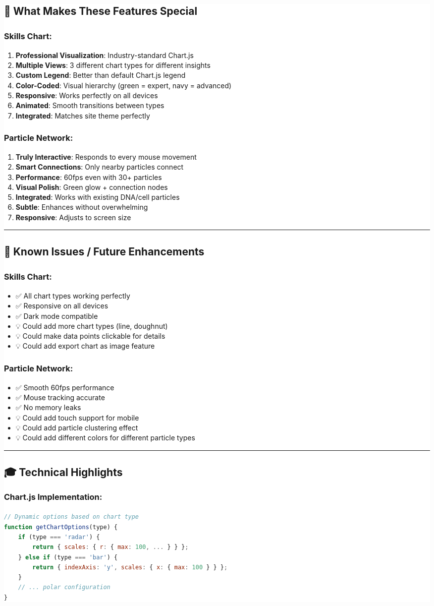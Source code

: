 ## 🎯 What Makes These Features Special

### Skills Chart:
1. **Professional Visualization**: Industry-standard Chart.js
2. **Multiple Views**: 3 different chart types for different insights
3. **Custom Legend**: Better than default Chart.js legend
4. **Color-Coded**: Visual hierarchy (green = expert, navy = advanced)
5. **Responsive**: Works perfectly on all devices
6. **Animated**: Smooth transitions between types
7. **Integrated**: Matches site theme perfectly

### Particle Network:
1. **Truly Interactive**: Responds to every mouse movement
2. **Smart Connections**: Only nearby particles connect
3. **Performance**: 60fps even with 30+ particles
4. **Visual Polish**: Green glow + connection nodes
5. **Integrated**: Works with existing DNA/cell particles
6. **Subtle**: Enhances without overwhelming
7. **Responsive**: Adjusts to screen size

---

## 🐛 Known Issues / Future Enhancements

### Skills Chart:
- ✅ All chart types working perfectly
- ✅ Responsive on all devices
- ✅ Dark mode compatible
- 💡 Could add more chart types (line, doughnut)
- 💡 Could make data points clickable for details
- 💡 Could add export chart as image feature

### Particle Network:
- ✅ Smooth 60fps performance
- ✅ Mouse tracking accurate
- ✅ No memory leaks
- 💡 Could add touch support for mobile
- 💡 Could add particle clustering effect
- 💡 Could add different colors for different particle types

---

## 🎓 Technical Highlights

### Chart.js Implementation:
```javascript
// Dynamic options based on chart type
function getChartOptions(type) {
    if (type === 'radar') {
        return { scales: { r: { max: 100, ... } } };
    } else if (type === 'bar') {
        return { indexAxis: 'y', scales: { x: { max: 100 } } };
    }
    // ... polar configuration
}
```
